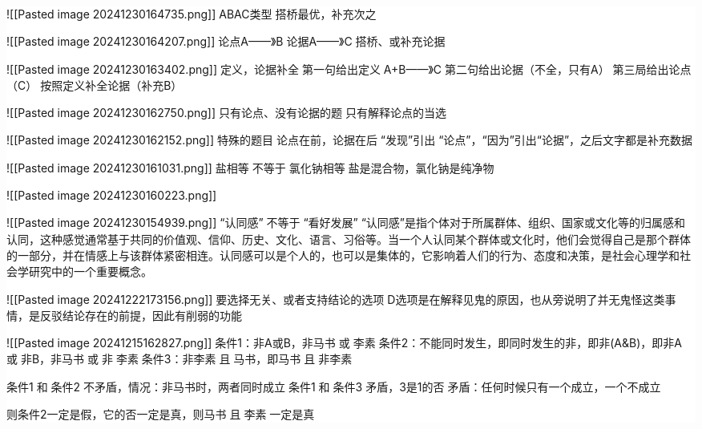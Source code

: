 ![[Pasted image 20241230164735.png]]
ABAC类型
搭桥最优，补充次之

![[Pasted image 20241230164207.png]]
论点A——》B
论据A——》C
搭桥、或补充论据

![[Pasted image 20241230163402.png]]
定义，论据补全
第一句给出定义 A+B——》C
第二句给出论据（不全，只有A）
第三局给出论点（C）
按照定义补全论据（补充B）

![[Pasted image 20241230162750.png]]
只有论点、没有论据的题
只有解释论点的当选

![[Pasted image 20241230162152.png]]
特殊的题目
论点在前，论据在后
“发现”引出 “论点”，“因为”引出“论据”，之后文字都是补充数据

![[Pasted image 20241230161031.png]]
盐相等 不等于 氯化钠相等
盐是混合物，氯化钠是纯净物

![[Pasted image 20241230160223.png]]

![[Pasted image 20241230154939.png]]
“认同感” 不等于 “看好发展”
“认同感”是指个体对于所属群体、组织、国家或文化等的归属感和认同，这种感觉通常基于共同的价值观、信仰、历史、文化、语言、习俗等。当一个人认同某个群体或文化时，他们会觉得自己是那个群体的一部分，并在情感上与该群体紧密相连。认同感可以是个人的，也可以是集体的，它影响着人们的行为、态度和决策，是社会心理学和社会学研究中的一个重要概念。

![[Pasted image 20241222173156.png]]
要选择无关、或者支持结论的选项
D选项是在解释见鬼的原因，也从旁说明了并无鬼怪这类事情，是反驳结论存在的前提，因此有削弱的功能

![[Pasted image 20241215162827.png]]
条件1：非A或B，非马书 或 李素
条件2：不能同时发生，即同时发生的非，即非(A&B)，即非A 或 非B，非马书 或 非 李素
条件3：非李素 且 马书，即马书 且 非李素

条件1 和 条件2 不矛盾，情况：非马书时，两者同时成立
条件1 和 条件3 矛盾，3是1的否
矛盾：任何时候只有一个成立，一个不成立

则条件2一定是假，它的否一定是真，则马书 且 李素 一定是真
